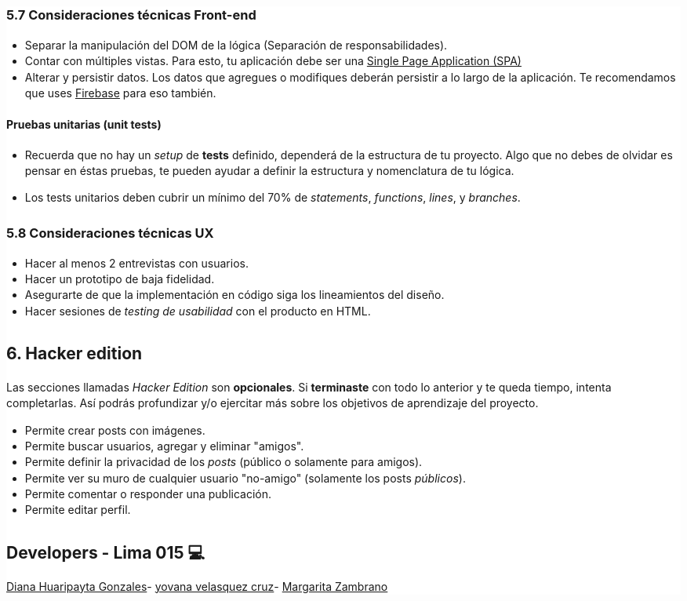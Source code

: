 ### 5.7 Consideraciones técnicas Front-end

* Separar la manipulación del DOM de la lógica (Separación de responsabilidades).
* Contar con múltiples vistas. Para esto, tu aplicación debe ser una
 [Single Page Application (SPA)](https://es.wikipedia.org/wiki/Single-page_application)
* Alterar y persistir datos. Los datos que agregues o modifiques deberán
  persistir a lo largo de la aplicación. Te recomendamos que uses
  [Firebase](https://firebase.google.com/) para eso también.

#### Pruebas unitarias (unit tests)

* Recuerda que no hay un _setup_ de **tests** definido, dependerá de
  la estructura de tu proyecto. Algo que no debes de olvidar es pensar en éstas
  pruebas, te pueden ayudar a definir la estructura y nomenclatura de tu lógica.

* Los tests unitarios deben cubrir un mínimo del 70% de _statements_, _functions_,
  _lines_, y _branches_.

### 5.8 Consideraciones técnicas UX

* Hacer al menos 2 entrevistas con usuarios.
* Hacer un prototipo de baja fidelidad.
* Asegurarte de que la implementación en código siga los lineamientos del
  diseño.
* Hacer sesiones de _testing de usabilidad_ con el producto en HTML.

## 6. Hacker edition

Las secciones llamadas _Hacker Edition_ son **opcionales**. Si **terminaste**
con todo lo anterior y te queda tiempo, intenta completarlas. Así podrás
profundizar y/o ejercitar más sobre los objetivos de aprendizaje del proyecto.

* Permite crear posts con imágenes.
* Permite buscar usuarios, agregar y eliminar "amigos".
* Permite definir la privacidad de los _posts_ (público o solamente para amigos).
* Permite ver su muro de cualquier usuario "no-amigo" (solamente los
  posts _públicos_).
* Permite comentar o responder una publicación.
* Permite editar perfil.

## Developers - Lima 015 :computer:
[Diana Huaripayta Gonzales](https://github.com/DianaHuaripayta)-
[yovana velasquez cruz](https://github.com/yovana888)-
[Margarita Zambrano](https://github.com/margaZM)

